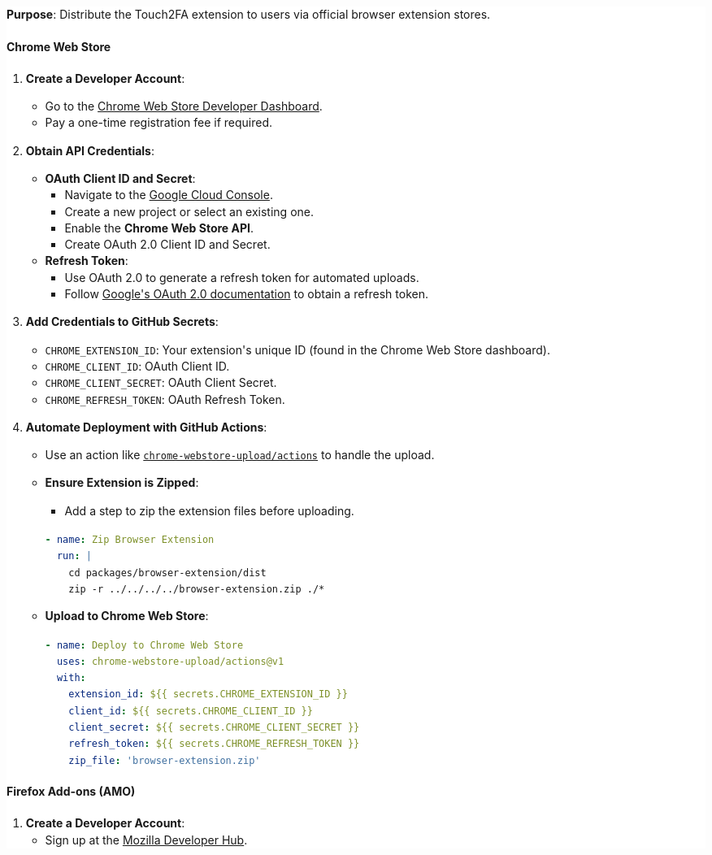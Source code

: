 **Purpose**: Distribute the Touch2FA extension to users via official browser extension stores.

#### **Chrome Web Store**

1. **Create a Developer Account**:
    - Go to the [Chrome Web Store Developer Dashboard](https://chrome.google.com/webstore/developer/dashboard).
    - Pay a one-time registration fee if required.

2. **Obtain API Credentials**:
    - **OAuth Client ID and Secret**:
        - Navigate to the [Google Cloud Console](https://console.cloud.google.com/).
        - Create a new project or select an existing one.
        - Enable the **Chrome Web Store API**.
        - Create OAuth 2.0 Client ID and Secret.
    - **Refresh Token**:
        - Use OAuth 2.0 to generate a refresh token for automated uploads.
        - Follow [Google's OAuth 2.0 documentation](https://developers.google.com/identity/protocols/oauth2) to obtain a refresh token.

3. **Add Credentials to GitHub Secrets**:
    - `CHROME_EXTENSION_ID`: Your extension's unique ID (found in the Chrome Web Store dashboard).
    - `CHROME_CLIENT_ID`: OAuth Client ID.
    - `CHROME_CLIENT_SECRET`: OAuth Client Secret.
    - `CHROME_REFRESH_TOKEN`: OAuth Refresh Token.

4. **Automate Deployment with GitHub Actions**:
    - Use an action like [`chrome-webstore-upload/actions`](https://github.com/marketplace/actions/chrome-webstore-upload) to handle the upload.
    - **Ensure Extension is Zipped**:
        - Add a step to zip the extension files before uploading.

        ```yaml
        - name: Zip Browser Extension
          run: |
            cd packages/browser-extension/dist
            zip -r ../../../../browser-extension.zip ./*
        ```

    - **Upload to Chrome Web Store**:

        ```yaml
        - name: Deploy to Chrome Web Store
          uses: chrome-webstore-upload/actions@v1
          with:
            extension_id: ${{ secrets.CHROME_EXTENSION_ID }}
            client_id: ${{ secrets.CHROME_CLIENT_ID }}
            client_secret: ${{ secrets.CHROME_CLIENT_SECRET }}
            refresh_token: ${{ secrets.CHROME_REFRESH_TOKEN }}
            zip_file: 'browser-extension.zip'
        ```

#### **Firefox Add-ons (AMO)**

1. **Create a Developer Account**:
    - Sign up at the [Mozilla Developer Hub](https://addons.mozilla.org/developers/).
